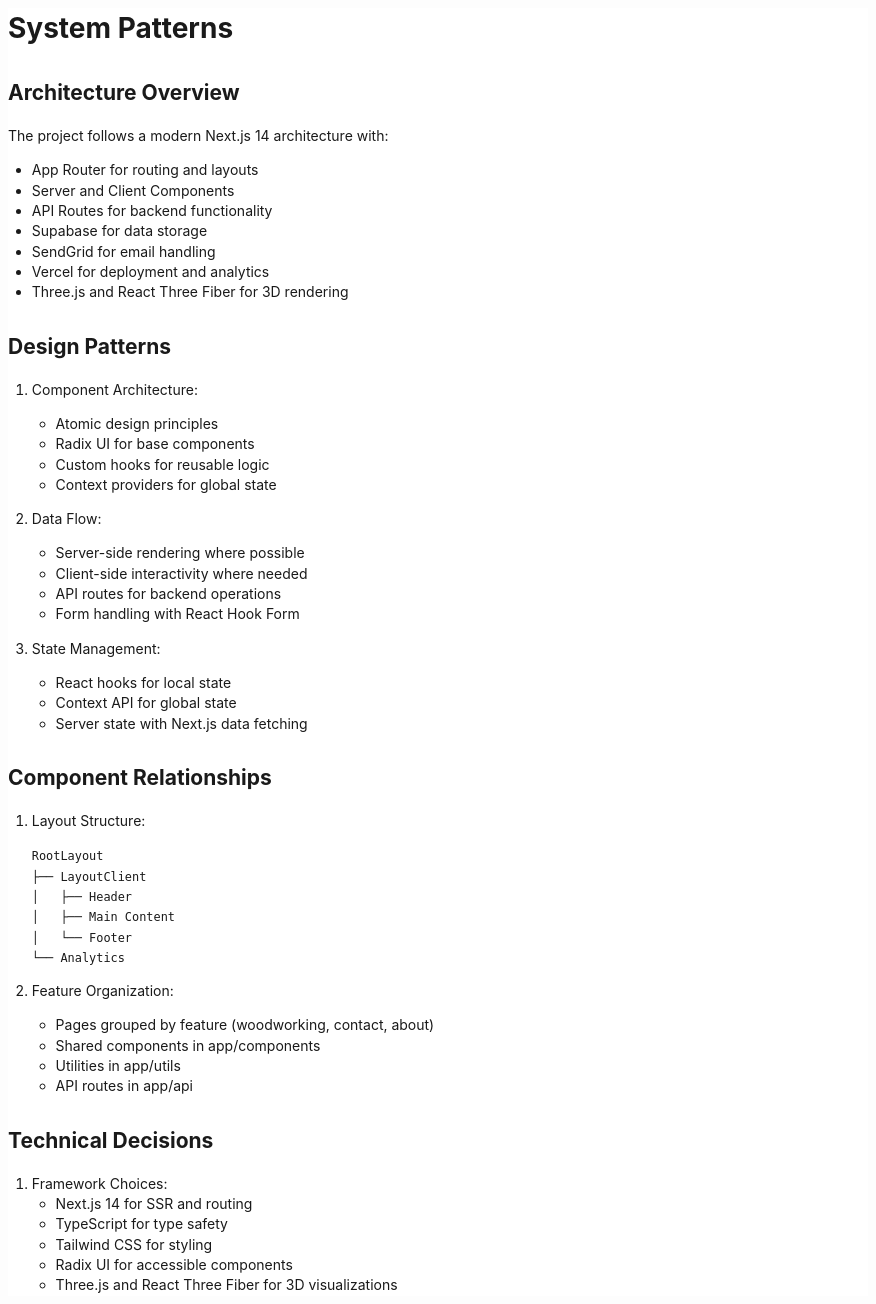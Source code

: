 # System Patterns

## Architecture Overview
The project follows a modern Next.js 14 architecture with:
- App Router for routing and layouts
- Server and Client Components
- API Routes for backend functionality
- Supabase for data storage
- SendGrid for email handling
- Vercel for deployment and analytics
- Three.js and React Three Fiber for 3D rendering

## Design Patterns
1. Component Architecture:
   - Atomic design principles
   - Radix UI for base components
   - Custom hooks for reusable logic
   - Context providers for global state

2. Data Flow:
   - Server-side rendering where possible
   - Client-side interactivity where needed
   - API routes for backend operations
   - Form handling with React Hook Form

3. State Management:
   - React hooks for local state
   - Context API for global state
   - Server state with Next.js data fetching

## Component Relationships
1. Layout Structure:
   ```
   RootLayout
   ├── LayoutClient
   │   ├── Header
   │   ├── Main Content
   │   └── Footer
   └── Analytics
   ```

2. Feature Organization:
   - Pages grouped by feature (woodworking, contact, about)
   - Shared components in app/components
   - Utilities in app/utils
   - API routes in app/api

## Technical Decisions
1. Framework Choices:
   - Next.js 14 for SSR and routing
   - TypeScript for type safety
   - Tailwind CSS for styling
   - Radix UI for accessible components
   - Three.js and React Three Fiber for 3D visualizations
